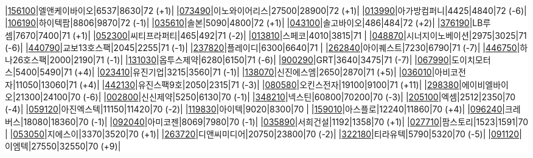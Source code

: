 |[156100](https://finance.daum.net/quotes/A156100)|엘앤케이바이오|6537|8630|72 (+1)|
|[073490](https://finance.daum.net/quotes/A073490)|이노와이어리스|27500|28900|72 (+1)|
|[013990](https://finance.daum.net/quotes/A013990)|아가방컴퍼니|4425|4840|72 (-6)|
|[106190](https://finance.daum.net/quotes/A106190)|하이텍팜|8806|9870|72 (-1)|
|[035610](https://finance.daum.net/quotes/A035610)|솔본|5090|4800|72 (+1)|
|[043100](https://finance.daum.net/quotes/A043100)|솔고바이오|486|484|72 (+2)|
|[376190](https://finance.daum.net/quotes/A376190)|LB루셈|7670|7400|71 (+1)|
|[052300](https://finance.daum.net/quotes/A052300)|씨티프라퍼티|465|492|71 (-2)|
|[013810](https://finance.daum.net/quotes/A013810)|스페코|4010|3815|71 |
|[048870](https://finance.daum.net/quotes/A048870)|시너지이노베이션|2975|3025|71 (-6)|
|[440790](https://finance.daum.net/quotes/A440790)|교보13호스팩|2045|2255|71 (-1)|
|[237820](https://finance.daum.net/quotes/A237820)|플레이디|6300|6640|71 |
|[262840](https://finance.daum.net/quotes/A262840)|아이퀘스트|7230|6790|71 (-7)|
|[446750](https://finance.daum.net/quotes/A446750)|하나26호스팩|2000|2190|71 (-1)|
|[131030](https://finance.daum.net/quotes/A131030)|옵투스제약|6280|6150|71 (-6)|
|[900290](https://finance.daum.net/quotes/A900290)|GRT|3640|3475|71 (-7)|
|[067990](https://finance.daum.net/quotes/A067990)|도이치모터스|5400|5490|71 (+4)|
|[023410](https://finance.daum.net/quotes/A023410)|유진기업|3215|3560|71 (-1)|
|[138070](https://finance.daum.net/quotes/A138070)|신진에스엠|2650|2870|71 (+5)|
|[036010](https://finance.daum.net/quotes/A036010)|아비코전자|11050|13060|71 (+4)|
|[442130](https://finance.daum.net/quotes/A442130)|유진스팩9호|2050|2315|71 (-3)|
|[080580](https://finance.daum.net/quotes/A080580)|오킨스전자|19100|9100|71 (+11)|
|[298380](https://finance.daum.net/quotes/A298380)|에이비엘바이오|21300|24100|70 (-6)|
|[002800](https://finance.daum.net/quotes/A002800)|신신제약|5250|6130|70 (-1)|
|[348210](https://finance.daum.net/quotes/A348210)|넥스틴|60800|70200|70 (-3)|
|[205100](https://finance.daum.net/quotes/A205100)|엑셈|2512|2350|70 (-4)|
|[059120](https://finance.daum.net/quotes/A059120)|아진엑스텍|11150|11420|70 (-2)|
|[119830](https://finance.daum.net/quotes/A119830)|아이텍|9020|8300|70 |
|[159010](https://finance.daum.net/quotes/A159010)|아스플로|12240|11860|70 (+4)|
|[096240](https://finance.daum.net/quotes/A096240)|크레버스|18080|18360|70 (-1)|
|[092040](https://finance.daum.net/quotes/A092040)|아미코젠|8069|7980|70 (-1)|
|[035890](https://finance.daum.net/quotes/A035890)|서희건설|1192|1358|70 (+1)|
|[027710](https://finance.daum.net/quotes/A027710)|팜스토리|1523|1591|70 |
|[053050](https://finance.daum.net/quotes/A053050)|지에스이|3370|3520|70 (+1)|
|[263720](https://finance.daum.net/quotes/A263720)|디앤씨미디어|20750|23800|70 (-2)|
|[322180](https://finance.daum.net/quotes/A322180)|티라유텍|5790|5320|70 (-5)|
|[091120](https://finance.daum.net/quotes/A091120)|이엠텍|27550|32550|70 (+9)|